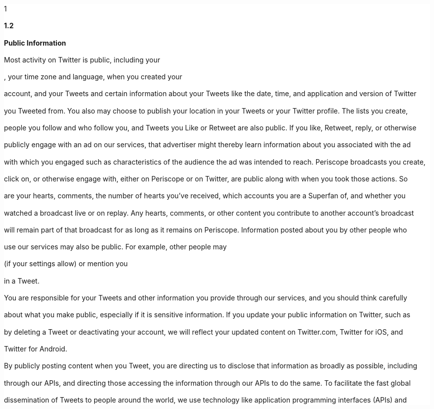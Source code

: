 1

**1.2**

**Public Information**

Most activity on Twitter is public, including your 

, your time zone and language, when you created your

account, and your Tweets and certain information about your Tweets like the date, time, and application and version of Twitter

you Tweeted from. You also may choose to publish your location in your Tweets or your Twitter profile. The lists you create,

people you follow and who follow you, and Tweets you Like or Retweet are also public. If you like, Retweet, reply, or otherwise

publicly engage with an ad on our services, that advertiser might thereby learn information about you associated with the ad

with which you engaged such as characteristics of the audience the ad was intended to reach. Periscope broadcasts you create,

click on, or otherwise engage with, either on Periscope or on Twitter, are public along with when you took those actions. So

are your hearts, comments, the number of hearts you’ve received, which accounts you are a Superfan of, and whether you

watched a broadcast live or on replay. Any hearts, comments, or other content you contribute to another account’s broadcast

will remain part of that broadcast for as long as it remains on Periscope. Information posted about you by other people who

use our services may also be public. For example, other people may 

 (if your settings allow) or mention you

in a Tweet.

You are responsible for your Tweets and other information you provide through our services, and you should think carefully

about what you make public, especially if it is sensitive information. If you update your public information on Twitter, such as

by deleting a Tweet or deactivating your account, we will reflect your updated content on Twitter.com, Twitter for iOS, and

Twitter for Android.

By publicly posting content when you Tweet, you are directing us to disclose that information as broadly as possible, including

through our APIs, and directing those accessing the information through our APIs to do the same. To facilitate the fast global

dissemination of Tweets to people around the world, we use technology like application programming interfaces (APIs) and
